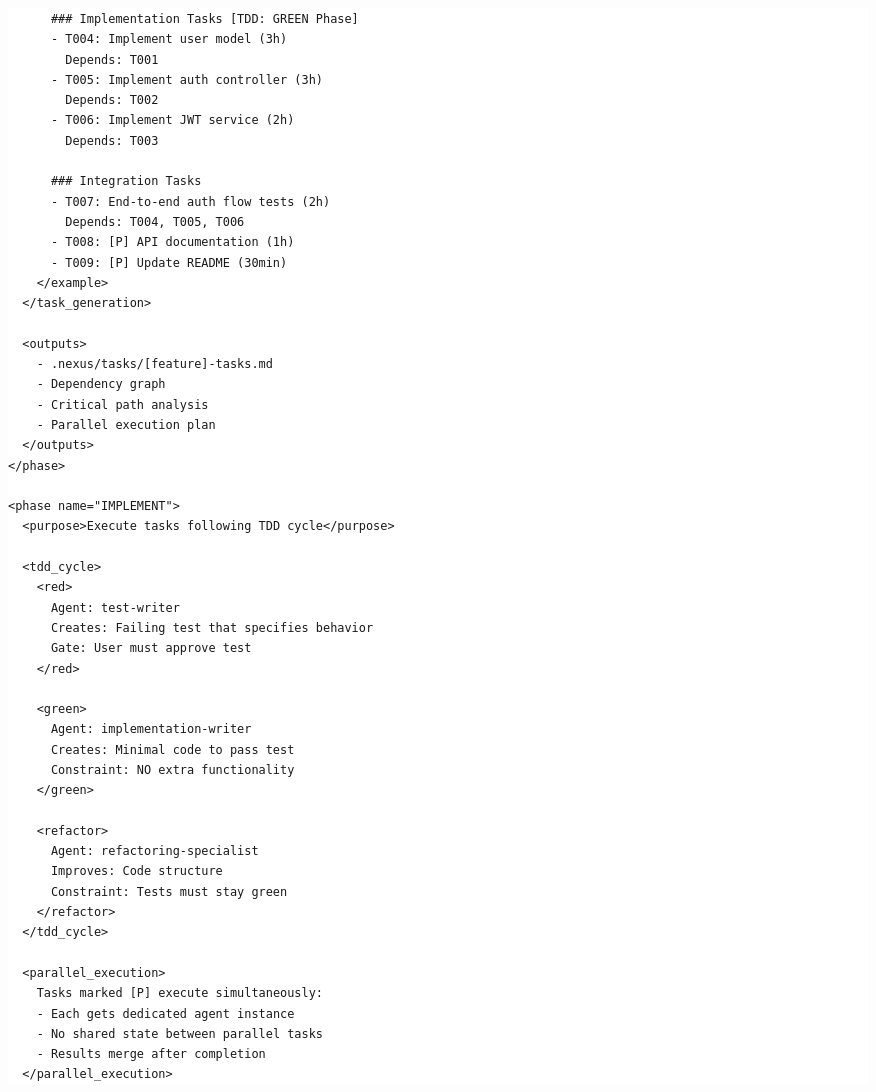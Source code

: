           ### Implementation Tasks [TDD: GREEN Phase]
          - T004: Implement user model (3h)
            Depends: T001
          - T005: Implement auth controller (3h)
            Depends: T002
          - T006: Implement JWT service (2h)
            Depends: T003

          ### Integration Tasks
          - T007: End-to-end auth flow tests (2h)
            Depends: T004, T005, T006
          - T008: [P] API documentation (1h)
          - T009: [P] Update README (30min)
        </example>
      </task_generation>

      <outputs>
        - .nexus/tasks/[feature]-tasks.md
        - Dependency graph
        - Critical path analysis
        - Parallel execution plan
      </outputs>
    </phase>

    <phase name="IMPLEMENT">
      <purpose>Execute tasks following TDD cycle</purpose>

      <tdd_cycle>
        <red>
          Agent: test-writer
          Creates: Failing test that specifies behavior
          Gate: User must approve test
        </red>

        <green>
          Agent: implementation-writer
          Creates: Minimal code to pass test
          Constraint: NO extra functionality
        </green>

        <refactor>
          Agent: refactoring-specialist
          Improves: Code structure
          Constraint: Tests must stay green
        </refactor>
      </tdd_cycle>

      <parallel_execution>
        Tasks marked [P] execute simultaneously:
        - Each gets dedicated agent instance
        - No shared state between parallel tasks
        - Results merge after completion
      </parallel_execution>
